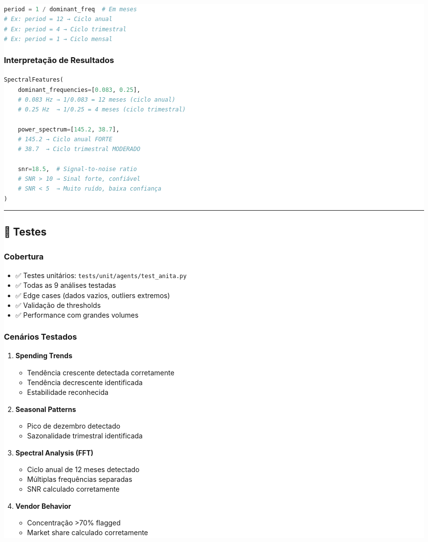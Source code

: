 ```python
period = 1 / dominant_freq  # Em meses
# Ex: period = 12 → Ciclo anual
# Ex: period = 4 → Ciclo trimestral
# Ex: period = 1 → Ciclo mensal
```

### Interpretação de Resultados

```python
SpectralFeatures(
    dominant_frequencies=[0.083, 0.25],
    # 0.083 Hz → 1/0.083 = 12 meses (ciclo anual)
    # 0.25 Hz  → 1/0.25 = 4 meses (ciclo trimestral)

    power_spectrum=[145.2, 38.7],
    # 145.2 → Ciclo anual FORTE
    # 38.7  → Ciclo trimestral MODERADO

    snr=18.5,  # Signal-to-noise ratio
    # SNR > 10 → Sinal forte, confiável
    # SNR < 5  → Muito ruído, baixa confiança
)
```

---

## 🧪 Testes

### Cobertura
- ✅ Testes unitários: `tests/unit/agents/test_anita.py`
- ✅ Todas as 9 análises testadas
- ✅ Edge cases (dados vazios, outliers extremos)
- ✅ Validação de thresholds
- ✅ Performance com grandes volumes

### Cenários Testados

1. **Spending Trends**
   - Tendência crescente detectada corretamente
   - Tendência decrescente identificada
   - Estabilidade reconhecida

2. **Seasonal Patterns**
   - Pico de dezembro detectado
   - Sazonalidade trimestral identificada

3. **Spectral Analysis (FFT)**
   - Ciclo anual de 12 meses detectado
   - Múltiplas frequências separadas
   - SNR calculado corretamente

4. **Vendor Behavior**
   - Concentração >70% flagged
   - Market share calculado corretamente
